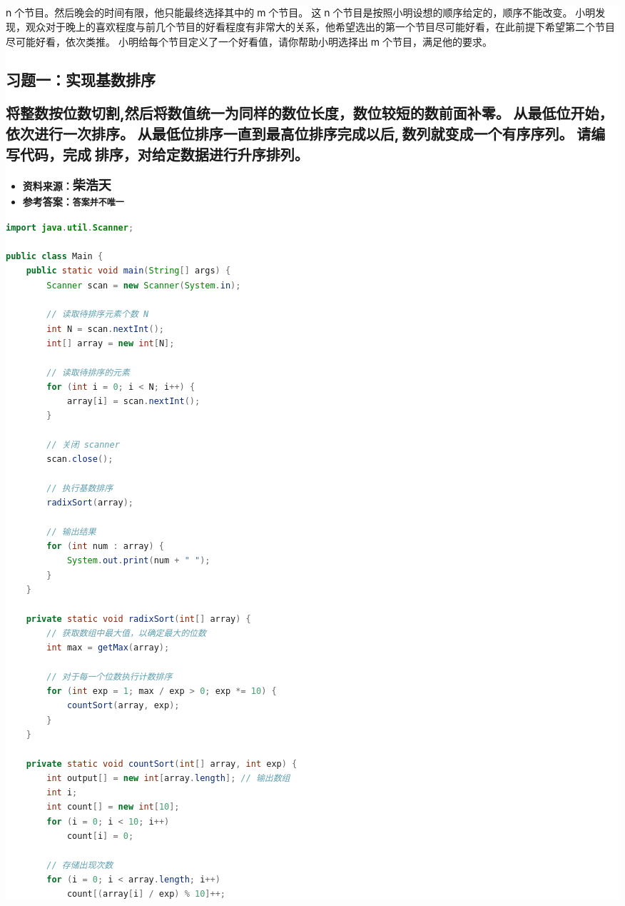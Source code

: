 n 个节目。然后晚会的时间有限，他只能最终选择其中的 
m 个节目。
这 
n 个节目是按照小明设想的顺序给定的，顺序不能改变。
小明发现，观众对于晚上的喜欢程度与前几个节目的好看程度有非常大的关系，他希望选出的第一个节目尽可能好看，在此前提下希望第二个节目尽可能好看，依次类推。
小明给每个节目定义了一个好看值，请你帮助小明选择出 
m 个节目，满足他的要求。

## 习题一：实现基数排序
**<span style="font-size: 20px;">将整数按位数切割,然后将数值统一为同样的数位长度，数位较短的数前面补零。
从最低位开始，依次进行一次排序。
从最低位排序一直到最高位排序完成以后, 数列就变成一个有序序列。
请编写代码，完成 排序，对给定数据进行升序排列。</span>**
- **资料来源：<span style="font-size: 18px;">柴浩天</span>**
- **参考答案：<span style="font-size: 12px;">答案并不唯一</span>**
``` java
import java.util.Scanner;

public class Main {
    public static void main(String[] args) {
        Scanner scan = new Scanner(System.in);
        
        // 读取待排序元素个数 N
        int N = scan.nextInt();
        int[] array = new int[N];

        // 读取待排序的元素
        for (int i = 0; i < N; i++) {
            array[i] = scan.nextInt();
        }

        // 关闭 scanner
        scan.close();

        // 执行基数排序
        radixSort(array);

        // 输出结果
        for (int num : array) {
            System.out.print(num + " ");
        }
    }

    private static void radixSort(int[] array) {
        // 获取数组中最大值，以确定最大的位数
        int max = getMax(array);

        // 对于每一个位数执行计数排序
        for (int exp = 1; max / exp > 0; exp *= 10) {
            countSort(array, exp);
        }
    }

    private static void countSort(int[] array, int exp) {
        int output[] = new int[array.length]; // 输出数组
        int i;
        int count[] = new int[10];
        for (i = 0; i < 10; i++)
            count[i] = 0;

        // 存储出现次数
        for (i = 0; i < array.length; i++)
            count[(array[i] / exp) % 10]++;
```